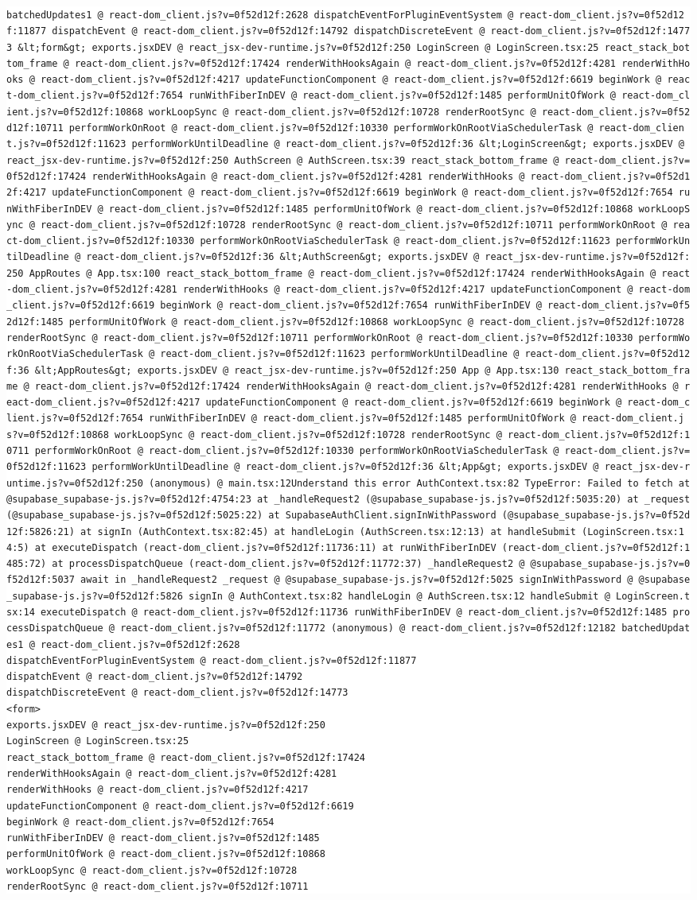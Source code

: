 ~~~~~~~~~~~~~~~~~~~~~~
batchedUpdates1 @ react-dom_client.js?v=0f52d12f:2628 dispatchEventForPluginEventSystem @ react-dom_client.js?v=0f52d12f:11877 dispatchEvent @ react-dom_client.js?v=0f52d12f:14792 dispatchDiscreteEvent @ react-dom_client.js?v=0f52d12f:14773 &lt;form&gt; exports.jsxDEV @ react_jsx-dev-runtime.js?v=0f52d12f:250 LoginScreen @ LoginScreen.tsx:25 react_stack_bottom_frame @ react-dom_client.js?v=0f52d12f:17424 renderWithHooksAgain @ react-dom_client.js?v=0f52d12f:4281 renderWithHooks @ react-dom_client.js?v=0f52d12f:4217 updateFunctionComponent @ react-dom_client.js?v=0f52d12f:6619 beginWork @ react-dom_client.js?v=0f52d12f:7654 runWithFiberInDEV @ react-dom_client.js?v=0f52d12f:1485 performUnitOfWork @ react-dom_client.js?v=0f52d12f:10868 workLoopSync @ react-dom_client.js?v=0f52d12f:10728 renderRootSync @ react-dom_client.js?v=0f52d12f:10711 performWorkOnRoot @ react-dom_client.js?v=0f52d12f:10330 performWorkOnRootViaSchedulerTask @ react-dom_client.js?v=0f52d12f:11623 performWorkUntilDeadline @ react-dom_client.js?v=0f52d12f:36 &lt;LoginScreen&gt; exports.jsxDEV @ react_jsx-dev-runtime.js?v=0f52d12f:250 AuthScreen @ AuthScreen.tsx:39 react_stack_bottom_frame @ react-dom_client.js?v=0f52d12f:17424 renderWithHooksAgain @ react-dom_client.js?v=0f52d12f:4281 renderWithHooks @ react-dom_client.js?v=0f52d12f:4217 updateFunctionComponent @ react-dom_client.js?v=0f52d12f:6619 beginWork @ react-dom_client.js?v=0f52d12f:7654 runWithFiberInDEV @ react-dom_client.js?v=0f52d12f:1485 performUnitOfWork @ react-dom_client.js?v=0f52d12f:10868 workLoopSync @ react-dom_client.js?v=0f52d12f:10728 renderRootSync @ react-dom_client.js?v=0f52d12f:10711 performWorkOnRoot @ react-dom_client.js?v=0f52d12f:10330 performWorkOnRootViaSchedulerTask @ react-dom_client.js?v=0f52d12f:11623 performWorkUntilDeadline @ react-dom_client.js?v=0f52d12f:36 &lt;AuthScreen&gt; exports.jsxDEV @ react_jsx-dev-runtime.js?v=0f52d12f:250 AppRoutes @ App.tsx:100 react_stack_bottom_frame @ react-dom_client.js?v=0f52d12f:17424 renderWithHooksAgain @ react-dom_client.js?v=0f52d12f:4281 renderWithHooks @ react-dom_client.js?v=0f52d12f:4217 updateFunctionComponent @ react-dom_client.js?v=0f52d12f:6619 beginWork @ react-dom_client.js?v=0f52d12f:7654 runWithFiberInDEV @ react-dom_client.js?v=0f52d12f:1485 performUnitOfWork @ react-dom_client.js?v=0f52d12f:10868 workLoopSync @ react-dom_client.js?v=0f52d12f:10728 renderRootSync @ react-dom_client.js?v=0f52d12f:10711 performWorkOnRoot @ react-dom_client.js?v=0f52d12f:10330 performWorkOnRootViaSchedulerTask @ react-dom_client.js?v=0f52d12f:11623 performWorkUntilDeadline @ react-dom_client.js?v=0f52d12f:36 &lt;AppRoutes&gt; exports.jsxDEV @ react_jsx-dev-runtime.js?v=0f52d12f:250 App @ App.tsx:130 react_stack_bottom_frame @ react-dom_client.js?v=0f52d12f:17424 renderWithHooksAgain @ react-dom_client.js?v=0f52d12f:4281 renderWithHooks @ react-dom_client.js?v=0f52d12f:4217 updateFunctionComponent @ react-dom_client.js?v=0f52d12f:6619 beginWork @ react-dom_client.js?v=0f52d12f:7654 runWithFiberInDEV @ react-dom_client.js?v=0f52d12f:1485 performUnitOfWork @ react-dom_client.js?v=0f52d12f:10868 workLoopSync @ react-dom_client.js?v=0f52d12f:10728 renderRootSync @ react-dom_client.js?v=0f52d12f:10711 performWorkOnRoot @ react-dom_client.js?v=0f52d12f:10330 performWorkOnRootViaSchedulerTask @ react-dom_client.js?v=0f52d12f:11623 performWorkUntilDeadline @ react-dom_client.js?v=0f52d12f:36 &lt;App&gt; exports.jsxDEV @ react_jsx-dev-runtime.js?v=0f52d12f:250 (anonymous) @ main.tsx:12Understand this error AuthContext.tsx:82 TypeError: Failed to fetch at @supabase_supabase-js.js?v=0f52d12f:4754:23 at _handleRequest2 (@supabase_supabase-js.js?v=0f52d12f:5035:20) at _request (@supabase_supabase-js.js?v=0f52d12f:5025:22) at SupabaseAuthClient.signInWithPassword (@supabase_supabase-js.js?v=0f52d12f:5826:21) at signIn (AuthContext.tsx:82:45) at handleLogin (AuthScreen.tsx:12:13) at handleSubmit (LoginScreen.tsx:14:5) at executeDispatch (react-dom_client.js?v=0f52d12f:11736:11) at runWithFiberInDEV (react-dom_client.js?v=0f52d12f:1485:72) at processDispatchQueue (react-dom_client.js?v=0f52d12f:11772:37) _handleRequest2 @ @supabase_supabase-js.js?v=0f52d12f:5037 await in _handleRequest2 _request @ @supabase_supabase-js.js?v=0f52d12f:5025 signInWithPassword @ @supabase_supabase-js.js?v=0f52d12f:5826 signIn @ AuthContext.tsx:82 handleLogin @ AuthScreen.tsx:12 handleSubmit @ LoginScreen.tsx:14 executeDispatch @ react-dom_client.js?v=0f52d12f:11736 runWithFiberInDEV @ react-dom_client.js?v=0f52d12f:1485 processDispatchQueue @ react-dom_client.js?v=0f52d12f:11772 (anonymous) @ react-dom_client.js?v=0f52d12f:12182 batchedUpdates1 @ react-dom_client.js?v=0f52d12f:2628
dispatchEventForPluginEventSystem @ react-dom_client.js?v=0f52d12f:11877
dispatchEvent @ react-dom_client.js?v=0f52d12f:14792
dispatchDiscreteEvent @ react-dom_client.js?v=0f52d12f:14773
<form>
exports.jsxDEV @ react_jsx-dev-runtime.js?v=0f52d12f:250
LoginScreen @ LoginScreen.tsx:25
react_stack_bottom_frame @ react-dom_client.js?v=0f52d12f:17424
renderWithHooksAgain @ react-dom_client.js?v=0f52d12f:4281
renderWithHooks @ react-dom_client.js?v=0f52d12f:4217
updateFunctionComponent @ react-dom_client.js?v=0f52d12f:6619
beginWork @ react-dom_client.js?v=0f52d12f:7654
runWithFiberInDEV @ react-dom_client.js?v=0f52d12f:1485
performUnitOfWork @ react-dom_client.js?v=0f52d12f:10868
workLoopSync @ react-dom_client.js?v=0f52d12f:10728
renderRootSync @ react-dom_client.js?v=0f52d12f:10711
~~~~~~~~~~~~~~~~~~~~~~